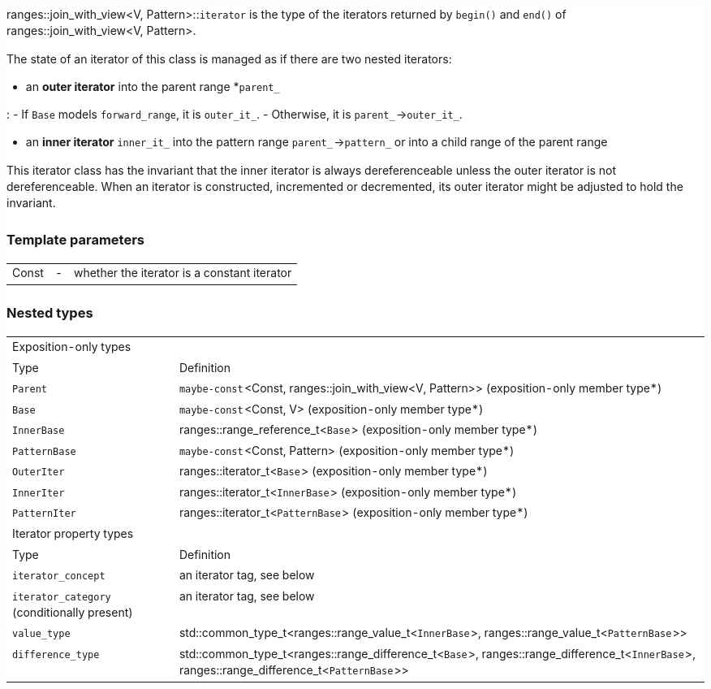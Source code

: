 ranges::join_with_view<V, Pattern>::`iterator` is the type of the iterators returned by `begin()` and `end()` of ranges::join_with_view<V, Pattern>.

The state of an iterator of this class is managed as if there are two nested iterators:

- an **outer iterator** into the parent range \*`parent_`

:   - If `Base` models `forward_range`, it is `outer_it_`.
    - Otherwise, it is `parent_` ﻿->`outer_it_`.

- an **inner iterator** `inner_it_` into the pattern range `parent_` ﻿->`pattern_` or into a child range of the parent range

This iterator class has the invariant that the inner iterator is always dereferenceable unless the outer iterator is not dereferenceable. When an iterator is constructed, incremented or decremented, its outer iterator might be adjusted to hold the invariant.

### Template parameters

|  |  |  |
| --- | --- | --- |
| Const | - | whether the iterator is a constant iterator |

### Nested types

|  |  |
| --- | --- |
| Exposition-only types | |
| Type | Definition |
| `Parent` | `maybe-const` ﻿<Const, ranges::join_with_view<V, Pattern>> (exposition-only member type\*) |
| `Base` | `maybe-const` ﻿<Const, V> (exposition-only member type\*) |
| `InnerBase` | ranges::range_reference_t<`Base` ﻿> (exposition-only member type\*) |
| `PatternBase` | `maybe-const` ﻿<Const, Pattern> (exposition-only member type\*) |
| `OuterIter` | ranges::iterator_t<`Base` ﻿> (exposition-only member type\*) |
| `InnerIter` | ranges::iterator_t<`InnerBase` ﻿> (exposition-only member type\*) |
| `PatternIter` | ranges::iterator_t<`PatternBase` ﻿> (exposition-only member type\*) |
| Iterator property types | |
| Type | Definition |
| `iterator_concept` | an iterator tag, see below |
| `iterator_category` (conditionally present) | an iterator tag, see below |
| `value_type` | std::common_type_t<ranges::range_value_t<`InnerBase` ﻿>,  ranges::range_value_t<`PatternBase` ﻿>> |
| `difference_type` | std::common_type_t<ranges::range_difference_t<`Base` ﻿>,  ranges::range_difference_t<`InnerBase` ﻿>,  ranges::range_difference_t<`PatternBase` ﻿>> |
